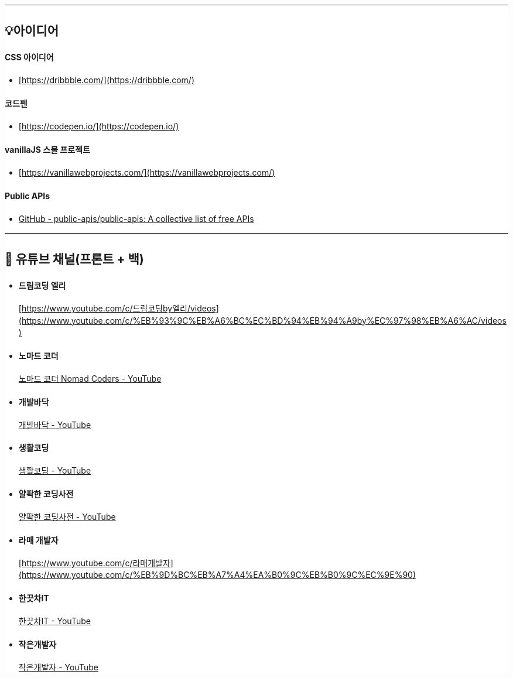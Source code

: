   ---
  
  ## 💡아이디어
  
  #### CSS 아이디어
  
  - [https://dribbble.com/](https://dribbble.com/)
  
  #### 코드펜
  
  - [https://codepen.io/](https://codepen.io/)
  
  #### vanillaJS 스몰 프로젝트
  
  - [https://vanillawebprojects.com/](https://vanillawebprojects.com/)
  
  #### Public APIs
  
  - [GitHub - public-apis/public-apis: A collective list of free APIs](https://github.com/public-apis/public-apis)
  
  ---
  
  ## 👀 유튜브 채널(프론트 + 백)
  
  - #### 드림코딩 엘리
    
    [https://www.youtube.com/c/드림코딩by엘리/videos](https://www.youtube.com/c/%EB%93%9C%EB%A6%BC%EC%BD%94%EB%94%A9by%EC%97%98%EB%A6%AC/videos)
  
  - #### 노마드 코더
    
    [노마드 코더 Nomad Coders - YouTube](https://www.youtube.com/channel/UCUpJs89fSBXNolQGOYKn0YQ)
  
  - #### 개발바닥
    
    [개발바닥 - YouTube](https://www.youtube.com/channel/UCSEOUzkGNCT_29EU_vnBYjg)
  
  - #### 생활코딩
    
    [생활코딩 - YouTube](https://www.youtube.com/c/%EC%83%9D%ED%99%9C%EC%BD%94%EB%94%A91)
  
  - #### 얄팍한 코딩사전
    
    [얄팍한 코딩사전 - YouTube](https://www.youtube.com/channel/UC2nkWbaJt1KQDi2r2XclzTQ)
  
  - #### 라매 개발자
    
    [https://www.youtube.com/c/라매개발자](https://www.youtube.com/c/%EB%9D%BC%EB%A7%A4%EA%B0%9C%EB%B0%9C%EC%9E%90)
  
  - #### 한끗차IT
    
    [한끗차IT - YouTube](https://www.youtube.com/channel/UC0e36dIjdIxIEvfW__ibwDw)
  
  - #### 작은개발자
    
    [작은개발자 - YouTube](https://www.youtube.com/channel/UCeenZhDWiyzeneiDrKtzZJA)
  